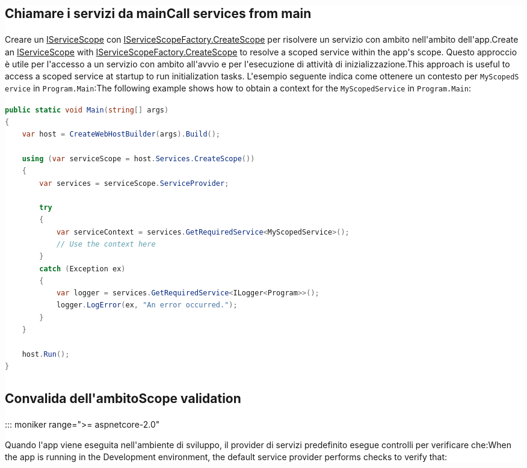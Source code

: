 ## <a name="call-services-from-main"></a><span data-ttu-id="7ec8d-267">Chiamare i servizi da main</span><span class="sxs-lookup"><span data-stu-id="7ec8d-267">Call services from main</span></span>

<span data-ttu-id="7ec8d-268">Creare un [IServiceScope](/dotnet/api/microsoft.extensions.dependencyinjection.iservicescope) con [IServiceScopeFactory.CreateScope](/dotnet/api/microsoft.extensions.dependencyinjection.iservicescopefactory.createscope) per risolvere un servizio con ambito nell'ambito dell'app.</span><span class="sxs-lookup"><span data-stu-id="7ec8d-268">Create an [IServiceScope](/dotnet/api/microsoft.extensions.dependencyinjection.iservicescope) with [IServiceScopeFactory.CreateScope](/dotnet/api/microsoft.extensions.dependencyinjection.iservicescopefactory.createscope) to resolve a scoped service within the app's scope.</span></span> <span data-ttu-id="7ec8d-269">Questo approccio è utile per l'accesso a un servizio con ambito all'avvio e per l'esecuzione di attività di inizializzazione.</span><span class="sxs-lookup"><span data-stu-id="7ec8d-269">This approach is useful to access a scoped service at startup to run initialization tasks.</span></span> <span data-ttu-id="7ec8d-270">L'esempio seguente indica come ottenere un contesto per `MyScopedService` in `Program.Main`:</span><span class="sxs-lookup"><span data-stu-id="7ec8d-270">The following example shows how to obtain a context for the `MyScopedService` in `Program.Main`:</span></span>

```csharp
public static void Main(string[] args)
{
    var host = CreateWebHostBuilder(args).Build();

    using (var serviceScope = host.Services.CreateScope())
    {
        var services = serviceScope.ServiceProvider;

        try
        {
            var serviceContext = services.GetRequiredService<MyScopedService>();
            // Use the context here
        }
        catch (Exception ex)
        {
            var logger = services.GetRequiredService<ILogger<Program>>();
            logger.LogError(ex, "An error occurred.");
        }
    }

    host.Run();
}
```

## <a name="scope-validation"></a><span data-ttu-id="7ec8d-271">Convalida dell'ambito</span><span class="sxs-lookup"><span data-stu-id="7ec8d-271">Scope validation</span></span>

::: moniker range=">= aspnetcore-2.0"

<span data-ttu-id="7ec8d-272">Quando l'app viene eseguita nell'ambiente di sviluppo, il provider di servizi predefinito esegue controlli per verificare che:</span><span class="sxs-lookup"><span data-stu-id="7ec8d-272">When the app is running in the Development environment, the default service provider performs checks to verify that:</span></span>
